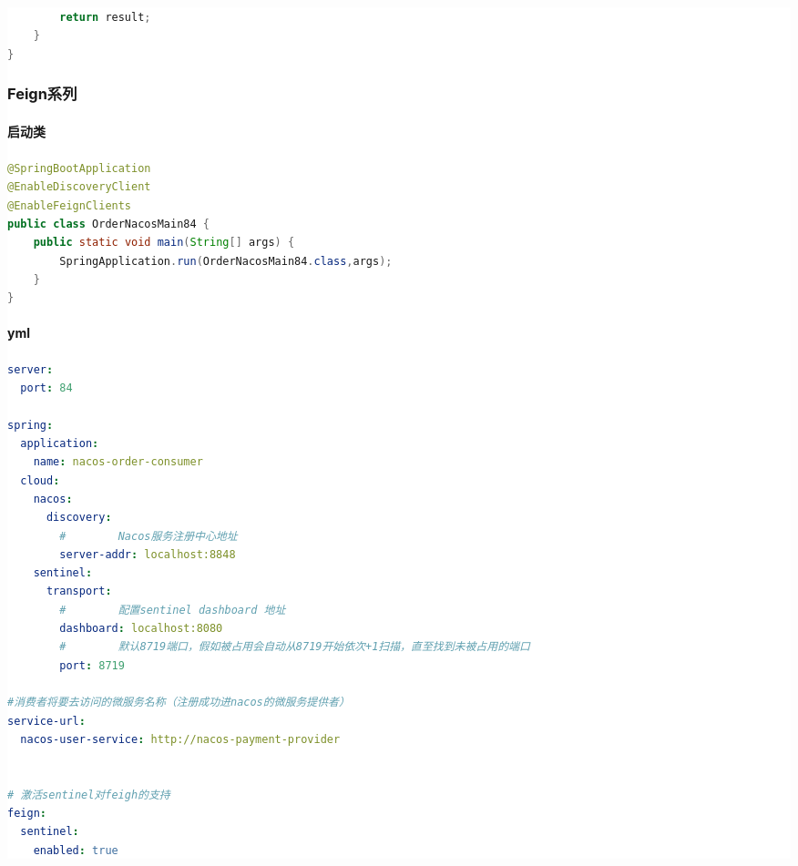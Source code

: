 ```java
        return result;
    }
}
```

### Feign系列

#### 启动类

```java
@SpringBootApplication
@EnableDiscoveryClient
@EnableFeignClients
public class OrderNacosMain84 {
    public static void main(String[] args) {
        SpringApplication.run(OrderNacosMain84.class,args);
    }
}
```

#### yml

```yml
server:
  port: 84

spring:
  application:
    name: nacos-order-consumer
  cloud:
    nacos:
      discovery:
        #        Nacos服务注册中心地址
        server-addr: localhost:8848
    sentinel:
      transport:
        #        配置sentinel dashboard 地址
        dashboard: localhost:8080
        #        默认8719端口，假如被占用会自动从8719开始依次+1扫描，直至找到未被占用的端口
        port: 8719

#消费者将要去访问的微服务名称（注册成功进nacos的微服务提供者）
service-url:
  nacos-user-service: http://nacos-payment-provider


# 激活sentinel对feigh的支持
feign:
  sentinel:
    enabled: true
```
